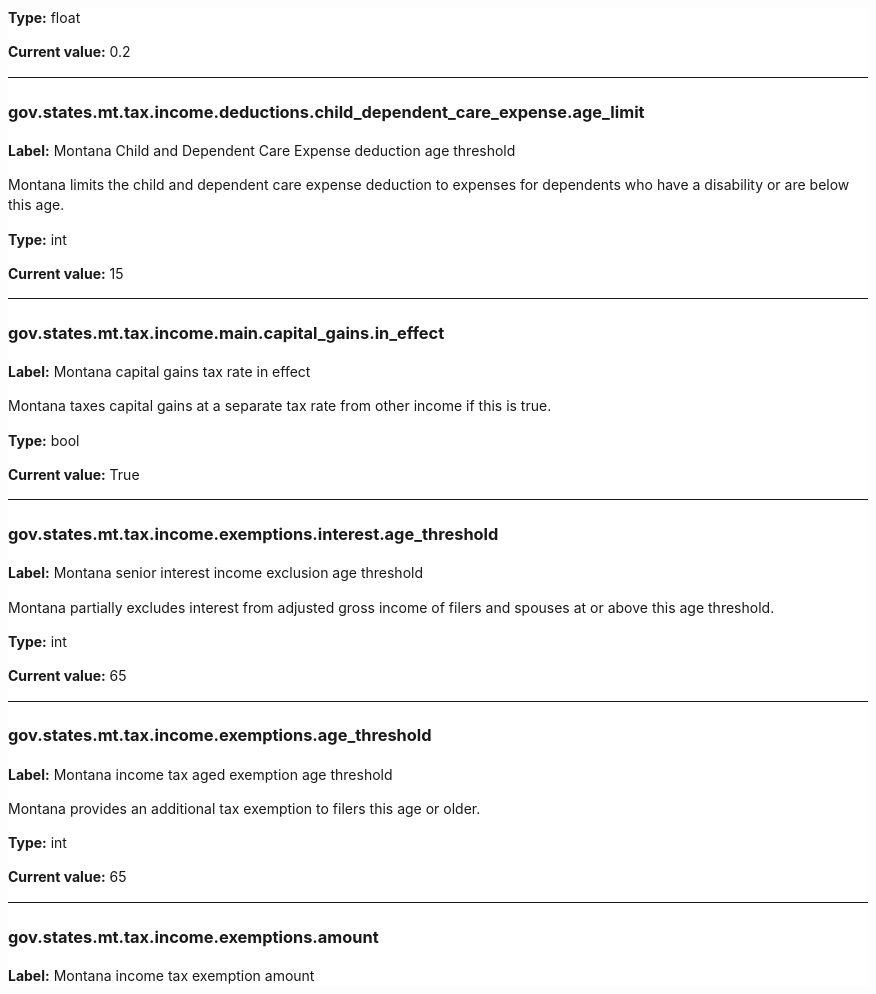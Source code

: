 **Type:** float

**Current value:** 0.2

---

### gov.states.mt.tax.income.deductions.child_dependent_care_expense.age_limit
**Label:** Montana Child and Dependent Care Expense deduction age threshold

Montana limits the child and dependent care expense deduction to expenses for dependents who have a disability or are below this age.

**Type:** int

**Current value:** 15

---

### gov.states.mt.tax.income.main.capital_gains.in_effect
**Label:** Montana capital gains tax rate in effect

Montana taxes capital gains at a separate tax rate from other income if this is true.

**Type:** bool

**Current value:** True

---

### gov.states.mt.tax.income.exemptions.interest.age_threshold
**Label:** Montana senior interest income exclusion age threshold

Montana partially excludes interest from adjusted gross income of filers and spouses at or above this age threshold.

**Type:** int

**Current value:** 65

---

### gov.states.mt.tax.income.exemptions.age_threshold
**Label:** Montana income tax aged exemption age threshold

Montana provides an additional tax exemption to filers this age or older.

**Type:** int

**Current value:** 65

---

### gov.states.mt.tax.income.exemptions.amount
**Label:** Montana income tax exemption amount
